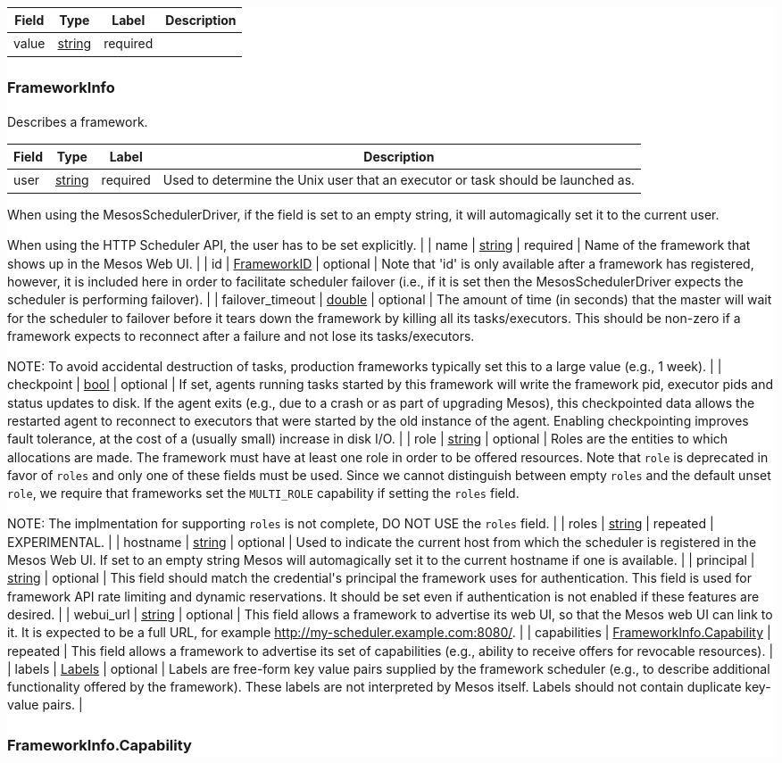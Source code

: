 | Field | Type | Label | Description |
| ----- | ---- | ----- | ----------- |
| value | [string](#string) | required |  |






<a name="mesos.v1.FrameworkInfo"/>

### FrameworkInfo
Describes a framework.


| Field | Type | Label | Description |
| ----- | ---- | ----- | ----------- |
| user | [string](#string) | required | Used to determine the Unix user that an executor or task should be launched as.

When using the MesosSchedulerDriver, if the field is set to an empty string, it will automagically set it to the current user.

When using the HTTP Scheduler API, the user has to be set explicitly. |
| name | [string](#string) | required | Name of the framework that shows up in the Mesos Web UI. |
| id | [FrameworkID](#mesos.v1.FrameworkID) | optional | Note that &#39;id&#39; is only available after a framework has registered, however, it is included here in order to facilitate scheduler failover (i.e., if it is set then the MesosSchedulerDriver expects the scheduler is performing failover). |
| failover_timeout | [double](#double) | optional | The amount of time (in seconds) that the master will wait for the scheduler to failover before it tears down the framework by killing all its tasks/executors. This should be non-zero if a framework expects to reconnect after a failure and not lose its tasks/executors.

NOTE: To avoid accidental destruction of tasks, production frameworks typically set this to a large value (e.g., 1 week). |
| checkpoint | [bool](#bool) | optional | If set, agents running tasks started by this framework will write the framework pid, executor pids and status updates to disk. If the agent exits (e.g., due to a crash or as part of upgrading Mesos), this checkpointed data allows the restarted agent to reconnect to executors that were started by the old instance of the agent. Enabling checkpointing improves fault tolerance, at the cost of a (usually small) increase in disk I/O. |
| role | [string](#string) | optional | Roles are the entities to which allocations are made. The framework must have at least one role in order to be offered resources. Note that `role` is deprecated in favor of `roles` and only one of these fields must be used. Since we cannot distinguish between empty `roles` and the default unset `role`, we require that frameworks set the `MULTI_ROLE` capability if setting the `roles` field.

NOTE: The implmentation for supporting `roles` is not complete, DO NOT USE the `roles` field. |
| roles | [string](#string) | repeated | EXPERIMENTAL. |
| hostname | [string](#string) | optional | Used to indicate the current host from which the scheduler is registered in the Mesos Web UI. If set to an empty string Mesos will automagically set it to the current hostname if one is available. |
| principal | [string](#string) | optional | This field should match the credential&#39;s principal the framework uses for authentication. This field is used for framework API rate limiting and dynamic reservations. It should be set even if authentication is not enabled if these features are desired. |
| webui_url | [string](#string) | optional | This field allows a framework to advertise its web UI, so that the Mesos web UI can link to it. It is expected to be a full URL, for example http://my-scheduler.example.com:8080/. |
| capabilities | [FrameworkInfo.Capability](#mesos.v1.FrameworkInfo.Capability) | repeated | This field allows a framework to advertise its set of capabilities (e.g., ability to receive offers for revocable resources). |
| labels | [Labels](#mesos.v1.Labels) | optional | Labels are free-form key value pairs supplied by the framework scheduler (e.g., to describe additional functionality offered by the framework). These labels are not interpreted by Mesos itself. Labels should not contain duplicate key-value pairs. |






<a name="mesos.v1.FrameworkInfo.Capability"/>

### FrameworkInfo.Capability


